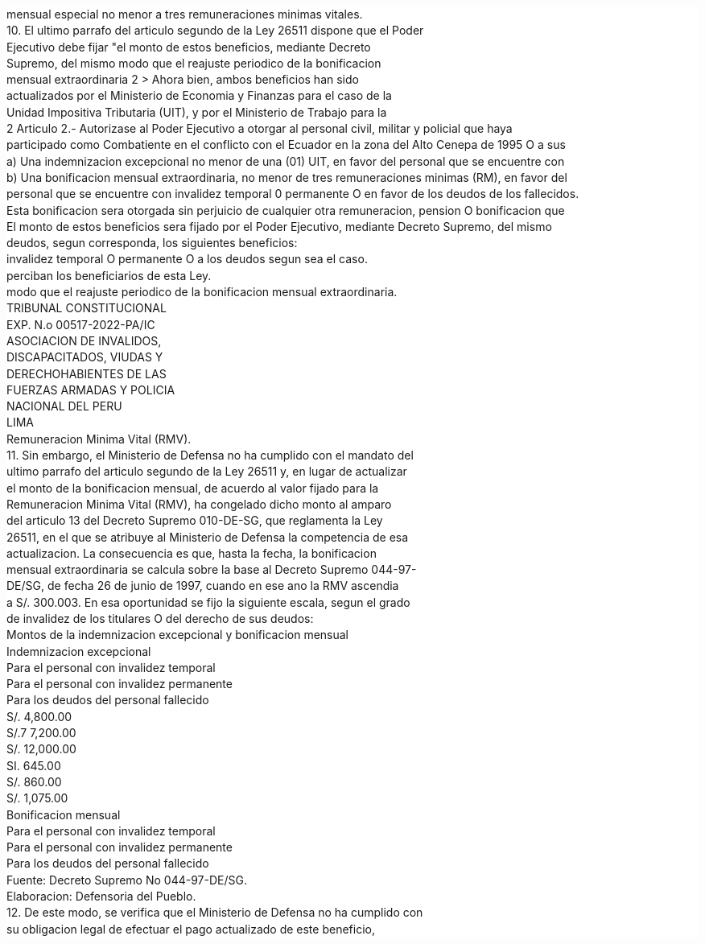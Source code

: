 mensual especial no menor a tres remuneraciones minimas vitales.  
10. El ultimo parrafo del articulo segundo de la Ley 26511 dispone que el Poder  
Ejecutivo debe fijar "el monto de estos beneficios, mediante Decreto  
Supremo, del mismo modo que el reajuste periodico de la bonificacion  
mensual extraordinaria 2 > Ahora bien, ambos beneficios han sido  
actualizados por el Ministerio de Economia y Finanzas para el caso de la  
Unidad Impositiva Tributaria (UIT), y por el Ministerio de Trabajo para la  
2 Articulo 2.- Autorizase al Poder Ejecutivo a otorgar al personal civil, militar y policial que haya  
participado como Combatiente en el conflicto con el Ecuador en la zona del Alto Cenepa de 1995 O a sus  
a) Una indemnizacion excepcional no menor de una (01) UIT, en favor del personal que se encuentre con  
b) Una bonificacion mensual extraordinaria, no menor de tres remuneraciones minimas (RM), en favor del  
personal que se encuentre con invalidez temporal 0 permanente O en favor de los deudos de los fallecidos.  
Esta bonificacion sera otorgada sin perjuicio de cualquier otra remuneracion, pension O bonificacion que  
El monto de estos beneficios sera fijado por el Poder Ejecutivo, mediante Decreto Supremo, del mismo  
deudos, segun corresponda, los siguientes beneficios:  
invalidez temporal O permanente O a los deudos segun sea el caso.  
perciban los beneficiarios de esta Ley.  
modo que el reajuste periodico de la bonificacion mensual extraordinaria.  
TRIBUNAL CONSTITUCIONAL  
EXP. N.o 00517-2022-PA/IC  
ASOCIACION DE INVALIDOS,  
DISCAPACITADOS, VIUDAS Y  
DERECHOHABIENTES DE LAS  
FUERZAS ARMADAS Y POLICIA  
NACIONAL DEL PERU  
LIMA  
Remuneracion Minima Vital (RMV).  
11. Sin embargo, el Ministerio de Defensa no ha cumplido con el mandato del  
ultimo parrafo del articulo segundo de la Ley 26511 y, en lugar de actualizar  
el monto de la bonificacion mensual, de acuerdo al valor fijado para la  
Remuneracion Minima Vital (RMV), ha congelado dicho monto al amparo  
del articulo 13 del Decreto Supremo 010-DE-SG, que reglamenta la Ley  
26511, en el que se atribuye al Ministerio de Defensa la competencia de esa  
actualizacion. La consecuencia es que, hasta la fecha, la bonificacion  
mensual extraordinaria se calcula sobre la base al Decreto Supremo 044-97-  
DE/SG, de fecha 26 de junio de 1997, cuando en ese ano la RMV ascendia  
a S/. 300.003. En esa oportunidad se fijo la siguiente escala, segun el grado  
de invalidez de los titulares O del derecho de sus deudos:  
Montos de la indemnizacion excepcional y bonificacion mensual  
Indemnizacion excepcional  
Para el personal con invalidez temporal  
Para el personal con invalidez permanente  
Para los deudos del personal fallecido  
S/. 4,800.00  
S/.7 7,200.00  
S/. 12,000.00  
SI. 645.00  
S/. 860.00  
S/. 1,075.00  
Bonificacion mensual  
Para el personal con invalidez temporal  
Para el personal con invalidez permanente  
Para los deudos del personal fallecido  
Fuente: Decreto Supremo No 044-97-DE/SG.  
Elaboracion: Defensoria del Pueblo.  
12. De este modo, se verifica que el Ministerio de Defensa no ha cumplido con  
su obligacion legal de efectuar el pago actualizado de este beneficio,  